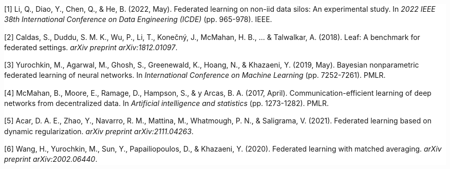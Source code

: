 <a id="1">[1]</a> Li, Q., Diao, Y., Chen, Q., & He, B. (2022, May). Federated learning on non-iid data silos: An experimental study. In *2022 IEEE 38th International Conference on Data Engineering (ICDE)* (pp. 965-978). IEEE.

<a id="2">[2]</a> Caldas, S., Duddu, S. M. K., Wu, P., Li, T., Konečný, J., McMahan, H. B., ... & Talwalkar, A. (2018). Leaf: A benchmark for federated settings. *arXiv preprint arXiv:1812.01097*.

<a id="3">[3]</a> Yurochkin, M., Agarwal, M., Ghosh, S., Greenewald, K., Hoang, N., & Khazaeni, Y. (2019, May). Bayesian nonparametric federated learning of neural networks. In *International Conference on Machine Learning* (pp. 7252-7261). PMLR.

<a id="4">[4]</a> McMahan, B., Moore, E., Ramage, D., Hampson, S., & y Arcas, B. A. (2017, April). Communication-efficient learning of deep networks from decentralized data. In *Artificial intelligence and statistics* (pp. 1273-1282). PMLR.

<a id="5">[5]</a> Acar, D. A. E., Zhao, Y., Navarro, R. M., Mattina, M., Whatmough, P. N., & Saligrama, V. (2021). Federated learning based on dynamic regularization. *arXiv preprint arXiv:2111.04263*.

<a id="6">[6]</a> Wang, H., Yurochkin, M., Sun, Y., Papailiopoulos, D., & Khazaeni, Y. (2020). Federated learning with matched averaging. *arXiv preprint arXiv:2002.06440*.